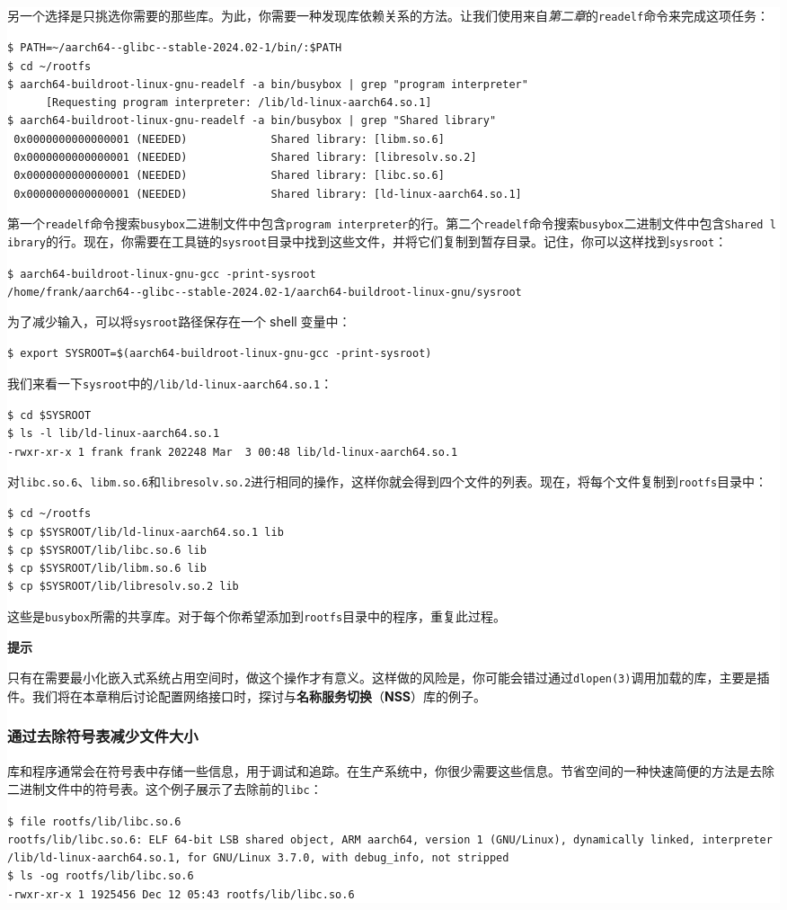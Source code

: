 另一个选择是只挑选你需要的那些库。为此，你需要一种发现库依赖关系的方法。让我们使用来自*第二章*的`readelf`命令来完成这项任务：

```
$ PATH=~/aarch64--glibc--stable-2024.02-1/bin/:$PATH
$ cd ~/rootfs
$ aarch64-buildroot-linux-gnu-readelf -a bin/busybox | grep "program interpreter"
      [Requesting program interpreter: /lib/ld-linux-aarch64.so.1]
$ aarch64-buildroot-linux-gnu-readelf -a bin/busybox | grep "Shared library"
 0x0000000000000001 (NEEDED)             Shared library: [libm.so.6]
 0x0000000000000001 (NEEDED)             Shared library: [libresolv.so.2]
 0x0000000000000001 (NEEDED)             Shared library: [libc.so.6]
 0x0000000000000001 (NEEDED)             Shared library: [ld-linux-aarch64.so.1] 
```

第一个`readelf`命令搜索`busybox`二进制文件中包含`program interpreter`的行。第二个`readelf`命令搜索`busybox`二进制文件中包含`Shared library`的行。现在，你需要在工具链的`sysroot`目录中找到这些文件，并将它们复制到暂存目录。记住，你可以这样找到`sysroot`：

```
$ aarch64-buildroot-linux-gnu-gcc -print-sysroot
/home/frank/aarch64--glibc--stable-2024.02-1/aarch64-buildroot-linux-gnu/sysroot 
```

为了减少输入，可以将`sysroot`路径保存在一个 shell 变量中：

```
$ export SYSROOT=$(aarch64-buildroot-linux-gnu-gcc -print-sysroot) 
```

我们来看一下`sysroot`中的`/lib/ld-linux-aarch64.so.1`：

```
$ cd $SYSROOT
$ ls -l lib/ld-linux-aarch64.so.1
-rwxr-xr-x 1 frank frank 202248 Mar  3 00:48 lib/ld-linux-aarch64.so.1 
```

对`libc.so.6`、`libm.so.6`和`libresolv.so.2`进行相同的操作，这样你就会得到四个文件的列表。现在，将每个文件复制到`rootfs`目录中：

```
$ cd ~/rootfs
$ cp $SYSROOT/lib/ld-linux-aarch64.so.1 lib
$ cp $SYSROOT/lib/libc.so.6 lib
$ cp $SYSROOT/lib/libm.so.6 lib
$ cp $SYSROOT/lib/libresolv.so.2 lib 
```

这些是`busybox`所需的共享库。对于每个你希望添加到`rootfs`目录中的程序，重复此过程。

**提示**

只有在需要最小化嵌入式系统占用空间时，做这个操作才有意义。这样做的风险是，你可能会错过通过`dlopen(3)`调用加载的库，主要是插件。我们将在本章稍后讨论配置网络接口时，探讨与**名称服务切换**（**NSS**）库的例子。

### 通过去除符号表减少文件大小

库和程序通常会在符号表中存储一些信息，用于调试和追踪。在生产系统中，你很少需要这些信息。节省空间的一种快速简便的方法是去除二进制文件中的符号表。这个例子展示了去除前的`libc`：

```
$ file rootfs/lib/libc.so.6
rootfs/lib/libc.so.6: ELF 64-bit LSB shared object, ARM aarch64, version 1 (GNU/Linux), dynamically linked, interpreter /lib/ld-linux-aarch64.so.1, for GNU/Linux 3.7.0, with debug_info, not stripped
$ ls -og rootfs/lib/libc.so.6
-rwxr-xr-x 1 1925456 Dec 12 05:43 rootfs/lib/libc.so.6 
```

